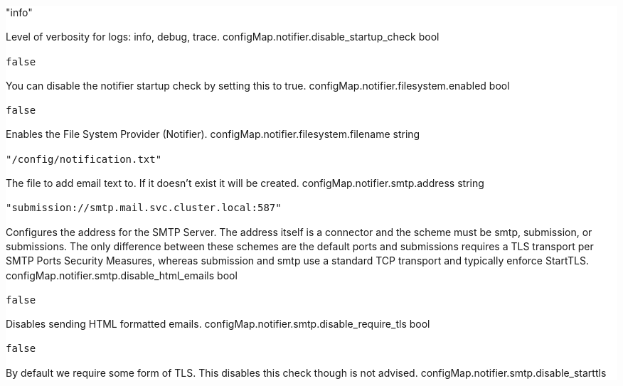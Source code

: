 "info"
</pre>
</td>
			<td>Level of verbosity for logs: info, debug, trace.</td>
		</tr>
		<tr>
			<td>configMap.notifier.disable_startup_check</td>
			<td>bool</td>
			<td><pre lang="json">
false
</pre>
</td>
			<td>You can disable the notifier startup check by setting this to true.</td>
		</tr>
		<tr>
			<td>configMap.notifier.filesystem.enabled</td>
			<td>bool</td>
			<td><pre lang="json">
false
</pre>
</td>
			<td>Enables the File System Provider (Notifier).</td>
		</tr>
		<tr>
			<td>configMap.notifier.filesystem.filename</td>
			<td>string</td>
			<td><pre lang="json">
"/config/notification.txt"
</pre>
</td>
			<td>The file to add email text to. If it doesn’t exist it will be created.</td>
		</tr>
		<tr>
			<td>configMap.notifier.smtp.address</td>
			<td>string</td>
			<td><pre lang="json">
"submission://smtp.mail.svc.cluster.local:587"
</pre>
</td>
			<td>Configures the address for the SMTP Server. The address itself is a connector and the scheme must be smtp, submission, or submissions. The only difference between these schemes are the default ports and submissions requires a TLS transport per SMTP Ports Security Measures, whereas submission and smtp use a standard TCP transport and typically enforce StartTLS.</td>
		</tr>
		<tr>
			<td>configMap.notifier.smtp.disable_html_emails</td>
			<td>bool</td>
			<td><pre lang="json">
false
</pre>
</td>
			<td>Disables sending HTML formatted emails.</td>
		</tr>
		<tr>
			<td>configMap.notifier.smtp.disable_require_tls</td>
			<td>bool</td>
			<td><pre lang="json">
false
</pre>
</td>
			<td>By default we require some form of TLS. This disables this check though is not advised.</td>
		</tr>
		<tr>
			<td>configMap.notifier.smtp.disable_starttls</td>